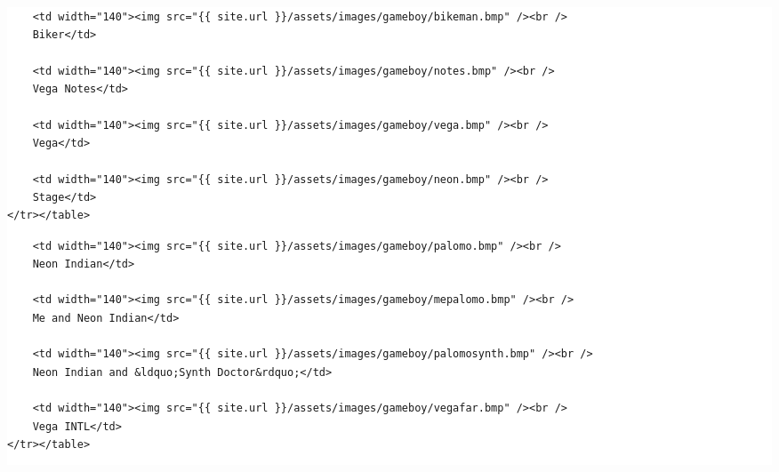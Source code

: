 		<td width="140"><img src="{{ site.url }}/assets/images/gameboy/bikeman.bmp" /><br />
		Biker</td>

		<td width="140"><img src="{{ site.url }}/assets/images/gameboy/notes.bmp" /><br />
		Vega Notes</td>

		<td width="140"><img src="{{ site.url }}/assets/images/gameboy/vega.bmp" /><br />
		Vega</td>

		<td width="140"><img src="{{ site.url }}/assets/images/gameboy/neon.bmp" /><br />
		Stage</td>
	</tr></table>
</p>

<p>
	<table border="0" cellpadding="4"><tr>

		<td width="140"><img src="{{ site.url }}/assets/images/gameboy/palomo.bmp" /><br />
		Neon Indian</td>

		<td width="140"><img src="{{ site.url }}/assets/images/gameboy/mepalomo.bmp" /><br />
		Me and Neon Indian</td>

		<td width="140"><img src="{{ site.url }}/assets/images/gameboy/palomosynth.bmp" /><br />
		Neon Indian and &ldquo;Synth Doctor&rdquo;</td>

		<td width="140"><img src="{{ site.url }}/assets/images/gameboy/vegafar.bmp" /><br />
		Vega INTL</td>
	</tr></table>
</p>
